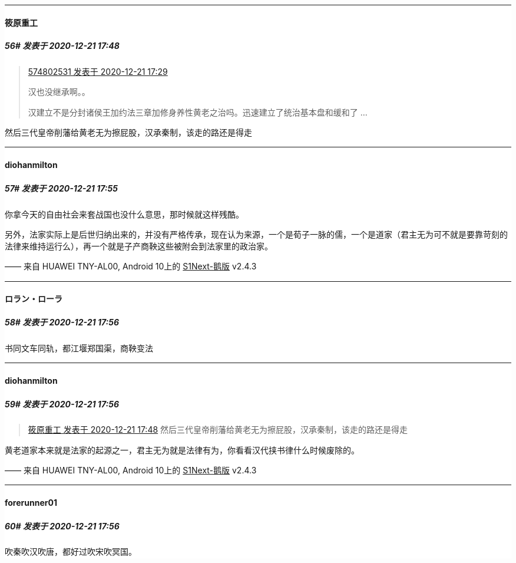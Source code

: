 
-----

####  筱原重工  
##### 56#       发表于 2020-12-21 17:48


<blockquote><a href="httphttps://bbs.saraba1st.com/2b/forum.php?mod=redirect&amp;goto=findpost&amp;pid=49798189&amp;ptid=1978833" target="_blank">574802531 发表于 2020-12-21 17:29</a>

汉也没继承啊。。

汉建立不是分封诸侯王加约法三章加修身养性黄老之治吗。迅速建立了统治基本盘和缓和了 ...</blockquote>
然后三代皇帝削藩给黄老无为擦屁股，汉承秦制，该走的路还是得走


-----

####  diohanmilton  
##### 57#       发表于 2020-12-21 17:55


你拿今天的自由社会来套战国也没什么意思，那时候就这样残酷。

另外，法家实际上是后世归纳出来的，并没有严格传承，现在认为来源，一个是荀子一脉的儒，一个是道家（君主无为可不就是要靠苛刻的法律来维持运行么），再一个就是子产商鞅这些被附会到法家里的政治家。

—— 来自 HUAWEI TNY-AL00, Android 10上的 [S1Next-鹅版](https://github.com/ykrank/S1-Next/releases) v2.4.3


-----

####  ロラン・ローラ  
##### 58#       发表于 2020-12-21 17:56


书同文车同轨，都江堰郑国渠，商鞅变法


-----

####  diohanmilton  
##### 59#       发表于 2020-12-21 17:56


<blockquote><a href="httphttps://bbs.saraba1st.com/2b/forum.php?mod=redirect&amp;goto=findpost&amp;pid=49798404&amp;ptid=1978833" target="_blank">筱原重工 发表于 2020-12-21 17:48</a>
然后三代皇帝削藩给黄老无为擦屁股，汉承秦制，该走的路还是得走</blockquote>
黄老道家本来就是法家的起源之一，君主无为就是法律有为，你看看汉代挟书律什么时候废除的。

—— 来自 HUAWEI TNY-AL00, Android 10上的 [S1Next-鹅版](https://github.com/ykrank/S1-Next/releases) v2.4.3


-----

####  forerunner01  
##### 60#       发表于 2020-12-21 17:56


吹秦吹汉吹唐，都好过吹宋吹冥国。
